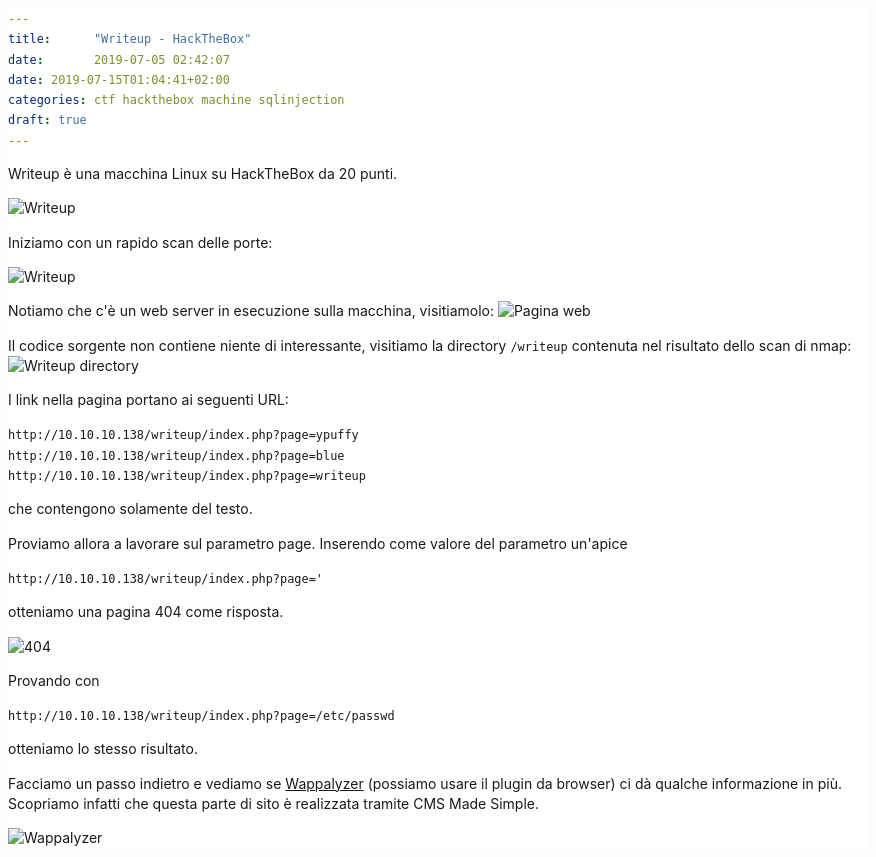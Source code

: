 ```yaml
---
title:      "Writeup - HackTheBox"
date:       2019-07-05 02:42:07
date: 2019-07-15T01:04:41+02:00
categories: ctf hackthebox machine sqlinjection
draft: true
---
```

Writeup è una macchina Linux su HackTheBox da 20 punti.

![Writeup](/images/htb-writeup/writeup.png)

Iniziamo con un rapido scan delle porte:

![Writeup](/images/htb-writeup/nmap.png)

Notiamo che c'è un web server in esecuzione sulla macchina, visitiamolo:
![Pagina web](/images/htb-writeup/writeup-web.png)

Il codice sorgente non contiene niente di interessante, visitiamo la directory
`/writeup` contenuta nel risultato dello scan di nmap:
![Writeup directory](/images/htb-writeup/writeup-dir.png)

I link nella pagina portano ai seguenti URL:
```
http://10.10.10.138/writeup/index.php?page=ypuffy
http://10.10.10.138/writeup/index.php?page=blue
http://10.10.10.138/writeup/index.php?page=writeup
```
che contengono solamente del testo.

Proviamo allora a lavorare sul parametro page. Inserendo come valore del
parametro un'apice
```
http://10.10.10.138/writeup/index.php?page='
```
otteniamo una pagina 404 come risposta.

![404](/images/htb-writeup/404.png)

Provando con
```
http://10.10.10.138/writeup/index.php?page=/etc/passwd
```
otteniamo lo stesso risultato.

Facciamo un passo indietro e vediamo se
[Wappalyzer](/images/htb-writeup/https://www.wappalyzer.com/) (possiamo usare il plugin da browser)
ci dà qualche informazione in più. Scopriamo infatti che questa parte di sito è
realizzata tramite CMS Made Simple.

![Wappalyzer](/images/htb-writeup/wappalyzer.png)
